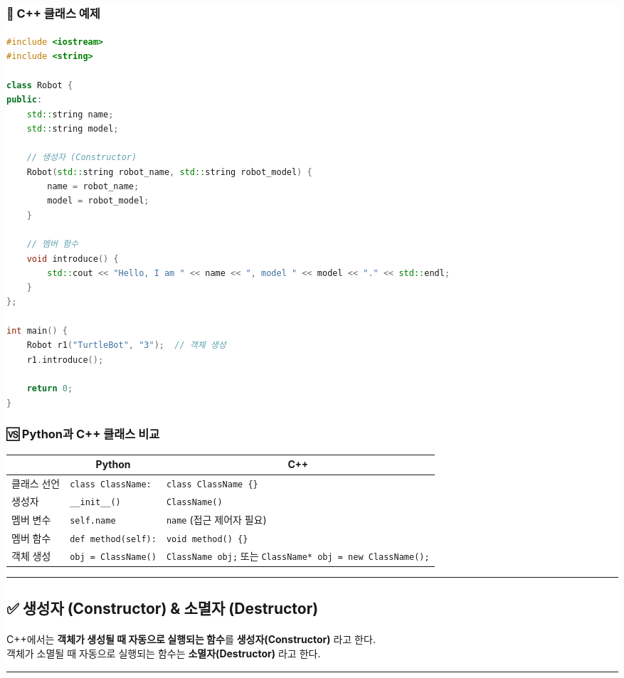 
### **📌 C++ 클래스 예제**
```cpp
#include <iostream>
#include <string>

class Robot {
public:
    std::string name;
    std::string model;

    // 생성자 (Constructor)
    Robot(std::string robot_name, std::string robot_model) {
        name = robot_name;
        model = robot_model;
    }

    // 멤버 함수
    void introduce() {
        std::cout << "Hello, I am " << name << ", model " << model << "." << std::endl;
    }
};

int main() {
    Robot r1("TurtleBot", "3");  // 객체 생성
    r1.introduce();

    return 0;
}
```

### **🆚 Python과 C++ 클래스 비교**
|  | **Python** | **C++** |
|---|---|---|
| 클래스 선언 | `class ClassName:` | `class ClassName {}` |
| 생성자 | `__init__()` | `ClassName()` |
| 멤버 변수 | `self.name` | `name` (접근 제어자 필요) |
| 멤버 함수 | `def method(self):` | `void method() {}` |
| 객체 생성 | `obj = ClassName()` | `ClassName obj;` 또는 `ClassName* obj = new ClassName();` |

---

## **✅ 생성자 (Constructor) & 소멸자 (Destructor)**
C++에서는 **객체가 생성될 때 자동으로 실행되는 함수**를 **생성자(Constructor)** 라고 한다.  
객체가 소멸될 때 자동으로 실행되는 함수는 **소멸자(Destructor)** 라고 한다.

---
